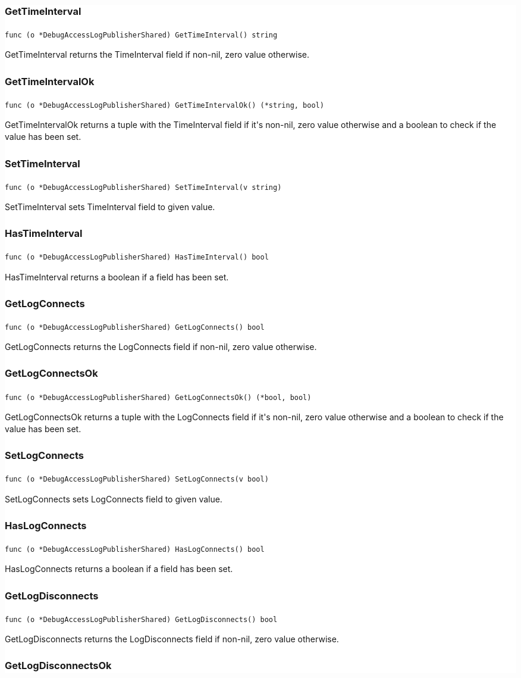 ### GetTimeInterval

`func (o *DebugAccessLogPublisherShared) GetTimeInterval() string`

GetTimeInterval returns the TimeInterval field if non-nil, zero value otherwise.

### GetTimeIntervalOk

`func (o *DebugAccessLogPublisherShared) GetTimeIntervalOk() (*string, bool)`

GetTimeIntervalOk returns a tuple with the TimeInterval field if it's non-nil, zero value otherwise
and a boolean to check if the value has been set.

### SetTimeInterval

`func (o *DebugAccessLogPublisherShared) SetTimeInterval(v string)`

SetTimeInterval sets TimeInterval field to given value.

### HasTimeInterval

`func (o *DebugAccessLogPublisherShared) HasTimeInterval() bool`

HasTimeInterval returns a boolean if a field has been set.

### GetLogConnects

`func (o *DebugAccessLogPublisherShared) GetLogConnects() bool`

GetLogConnects returns the LogConnects field if non-nil, zero value otherwise.

### GetLogConnectsOk

`func (o *DebugAccessLogPublisherShared) GetLogConnectsOk() (*bool, bool)`

GetLogConnectsOk returns a tuple with the LogConnects field if it's non-nil, zero value otherwise
and a boolean to check if the value has been set.

### SetLogConnects

`func (o *DebugAccessLogPublisherShared) SetLogConnects(v bool)`

SetLogConnects sets LogConnects field to given value.

### HasLogConnects

`func (o *DebugAccessLogPublisherShared) HasLogConnects() bool`

HasLogConnects returns a boolean if a field has been set.

### GetLogDisconnects

`func (o *DebugAccessLogPublisherShared) GetLogDisconnects() bool`

GetLogDisconnects returns the LogDisconnects field if non-nil, zero value otherwise.

### GetLogDisconnectsOk

